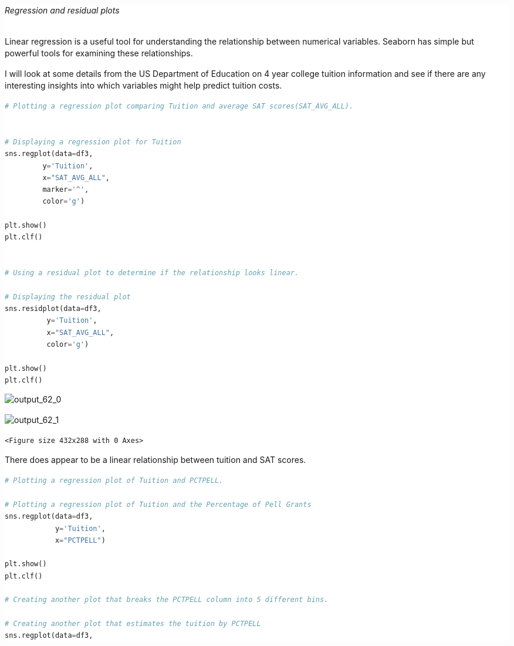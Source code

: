 

###### Regression and residual plots

Linear regression is a useful tool for understanding the relationship between numerical variables. Seaborn has simple but powerful tools for examining these relationships.

I will look at some details from the US Department of Education on 4 year college tuition information and see if there are any interesting insights into which variables might help predict tuition costs.




```python
# Plotting a regression plot comparing Tuition and average SAT scores(SAT_AVG_ALL).


# Displaying a regression plot for Tuition
sns.regplot(data=df3,
         y='Tuition',
         x="SAT_AVG_ALL",
         marker='^',
         color='g')

plt.show()
plt.clf()


# Using a residual plot to determine if the relationship looks linear.

# Displaying the residual plot
sns.residplot(data=df3,
          y='Tuition',
          x="SAT_AVG_ALL",
          color='g')

plt.show()
plt.clf()

```


![output_62_0](https://user-images.githubusercontent.com/49030506/81032023-53114e80-8e5c-11ea-8270-61d362911f2a.png)



![output_62_1](https://user-images.githubusercontent.com/49030506/81032026-53114e80-8e5c-11ea-9f8f-1591cd11ba99.png)



    <Figure size 432x288 with 0 Axes>


There does appear to be a linear relationship between tuition and SAT scores.


```python
# Plotting a regression plot of Tuition and PCTPELL.

# Plotting a regression plot of Tuition and the Percentage of Pell Grants
sns.regplot(data=df3,
            y='Tuition',
            x="PCTPELL")

plt.show()
plt.clf()

# Creating another plot that breaks the PCTPELL column into 5 different bins.

# Creating another plot that estimates the tuition by PCTPELL
sns.regplot(data=df3,
```